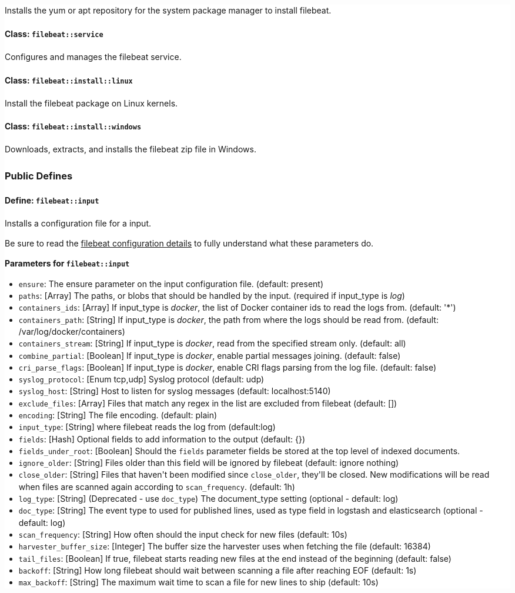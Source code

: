 Installs the yum or apt repository for the system package manager to install filebeat.

#### Class: `filebeat::service`

Configures and manages the filebeat service.

#### Class: `filebeat::install::linux`

Install the filebeat package on Linux kernels.

#### Class: `filebeat::install::windows`

Downloads, extracts, and installs the filebeat zip file in Windows.

### Public Defines

#### Define: `filebeat::input`

Installs a configuration file for a input.

Be sure to read the [filebeat configuration details](https://www.elastic.co/guide/en/beats/filebeat/current/filebeat-configuration-details.html)
to fully understand what these parameters do.

**Parameters for `filebeat::input`**
  - `ensure`: The ensure parameter on the input configuration file. (default: present)
  - `paths`: [Array] The paths, or blobs that should be handled by the input. (required if input_type is _log_)
  - `containers_ids`: [Array] If input_type is _docker_, the list of Docker container ids to read the logs from. (default: '*')
  - `containers_path`: [String] If input_type is _docker_, the path from where the logs should be read from. (default: /var/log/docker/containers)
  - `containers_stream`: [String] If input_type is _docker_, read from the specified stream only. (default: all)
  - `combine_partial`: [Boolean] If input_type is _docker_, enable partial messages joining. (default: false)
  - `cri_parse_flags`: [Boolean] If input_type is _docker_, enable CRI flags parsing from the log file. (default: false)
  - `syslog_protocol`: [Enum tcp,udp] Syslog protocol (default: udp)
  - `syslog_host`: [String] Host to listen for syslog messages (default: localhost:5140)
  - `exclude_files`: [Array] Files that match any regex in the list are excluded from filebeat (default: [])
  - `encoding`: [String] The file encoding. (default: plain)
  - `input_type`: [String] where filebeat reads the log from (default:log)
  - `fields`: [Hash] Optional fields to add information to the output (default: {})
  - `fields_under_root`: [Boolean] Should the `fields` parameter fields be stored at the top level of indexed documents.
  - `ignore_older`: [String] Files older than this field will be ignored by filebeat (default: ignore nothing)
  - `close_older`: [String] Files that haven't been modified since `close_older`, they'll be closed. New
  modifications will be read when files are scanned again according to `scan_frequency`. (default: 1h)
  - `log_type`: [String] \(Deprecated - use `doc_type`\) The document_type setting (optional - default: log)
  - `doc_type`: [String] The event type to used for published lines, used as type field in logstash
    and elasticsearch (optional - default: log)
  - `scan_frequency`: [String] How often should the input check for new files (default: 10s)
  - `harvester_buffer_size`: [Integer] The buffer size the harvester uses when fetching the file (default: 16384)
  - `tail_files`: [Boolean] If true, filebeat starts reading new files at the end instead of the beginning (default: false)
  - `backoff`: [String] How long filebeat should wait between scanning a file after reaching EOF (default: 1s)
  - `max_backoff`: [String] The maximum wait time to scan a file for new lines to ship (default: 10s)